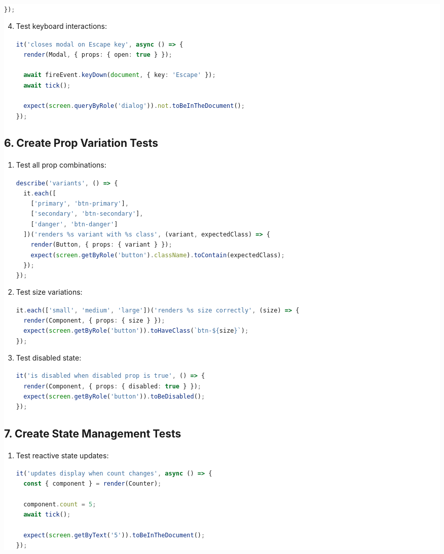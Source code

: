    ```typescript
   });
   ```

4. Test keyboard interactions:
   ```typescript
   it('closes modal on Escape key', async () => {
     render(Modal, { props: { open: true } });
     
     await fireEvent.keyDown(document, { key: 'Escape' });
     await tick();
     
     expect(screen.queryByRole('dialog')).not.toBeInTheDocument();
   });
   ```

## 6. Create Prop Variation Tests

1. Test all prop combinations:
   ```typescript
   describe('variants', () => {
     it.each([
       ['primary', 'btn-primary'],
       ['secondary', 'btn-secondary'],
       ['danger', 'btn-danger']
     ])('renders %s variant with %s class', (variant, expectedClass) => {
       render(Button, { props: { variant } });
       expect(screen.getByRole('button').className).toContain(expectedClass);
     });
   });
   ```

2. Test size variations:
   ```typescript
   it.each(['small', 'medium', 'large'])('renders %s size correctly', (size) => {
     render(Component, { props: { size } });
     expect(screen.getByRole('button')).toHaveClass(`btn-${size}`);
   });
   ```

3. Test disabled state:
   ```typescript
   it('is disabled when disabled prop is true', () => {
     render(Component, { props: { disabled: true } });
     expect(screen.getByRole('button')).toBeDisabled();
   });
   ```

## 7. Create State Management Tests

1. Test reactive state updates:
   ```typescript
   it('updates display when count changes', async () => {
     const { component } = render(Counter);
     
     component.count = 5;
     await tick();
     
     expect(screen.getByText('5')).toBeInTheDocument();
   });
   ```
